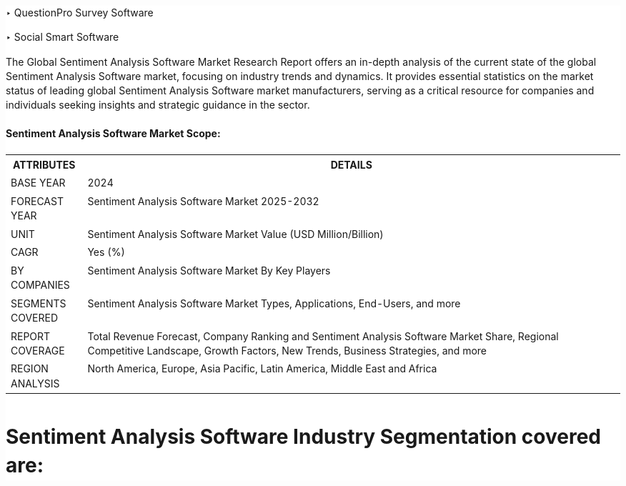 ‣ QuestionPro Survey Software

‣ Social Smart Software

The Global Sentiment Analysis Software Market Research Report offers an in-depth analysis of the current state of the global Sentiment Analysis Software market, focusing on industry trends and dynamics. It provides essential statistics on the market status of leading global Sentiment Analysis Software market manufacturers, serving as a critical resource for companies and individuals seeking insights and strategic guidance in the sector.

<h4>Sentiment Analysis Software Market Scope:</h4>
<table>
<tr>
<th>ATTRIBUTES</th>
<th>DETAILS</th>
</tr>
<tr>
<td>BASE YEAR</td>
<td>2024</td>
</tr>
<tr>
<td>FORECAST YEAR</td>
<td>Sentiment Analysis Software Market 2025-2032</td>
</tr>
<tr>
<td>UNIT</td>
<td>Sentiment Analysis Software Market Value (USD Million/Billion)</td>
<tr>
<td>CAGR</td>
<td>Yes (%)</td>
</tr>
</tr>
<tr>
<td>BY COMPANIES</td>
<td>Sentiment Analysis Software Market By Key Players</td>
</tr>
<tr>
<td>SEGMENTS COVERED</td>
<td>Sentiment Analysis Software Market Types, Applications, End-Users, and more</td>
</tr>
<tr>
<td>REPORT COVERAGE</td>
<td>Total Revenue Forecast, Company Ranking and Sentiment Analysis Software Market Share, Regional Competitive Landscape, Growth Factors, New Trends, Business Strategies, and more</td>
</tr>
<tr>
<td>REGION ANALYSIS</td>
<td>North America, Europe, Asia Pacific, Latin America, Middle East and Africa</td>
</tr>
</table>

# <strong>Sentiment Analysis Software Industry Segmentation covered are:</strong>
